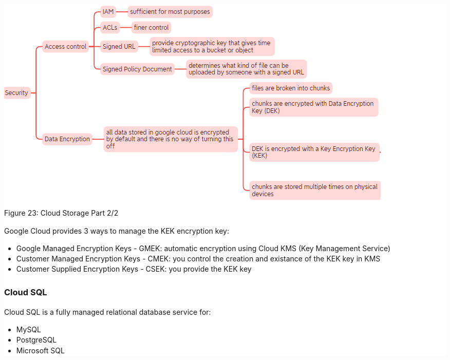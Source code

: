  <img src="/assets/images/articles/18_gcp_cloud_storage_2.png" alt="mindmap of topics related to cloud storage part 2">
  <figcaption>Figure 23: Cloud Storage Part 2/2</figcaption>
</figure>

Google Cloud provides 3 ways to manage the KEK encryption key:
- Google Managed Encryption Keys - GMEK: automatic encryption using Cloud KMS (Key Management Service)
- Customer Managed Encryption Keys - CMEK: you control the creation and existance of the KEK key in KMS 
- Customer Supplied Encryption Keys - CSEK: you provide the KEK key 

### Cloud SQL ### 

Cloud SQL is a fully managed relational database service for:
- MySQL
- PostgreSQL
- Microsoft SQL

<figure>